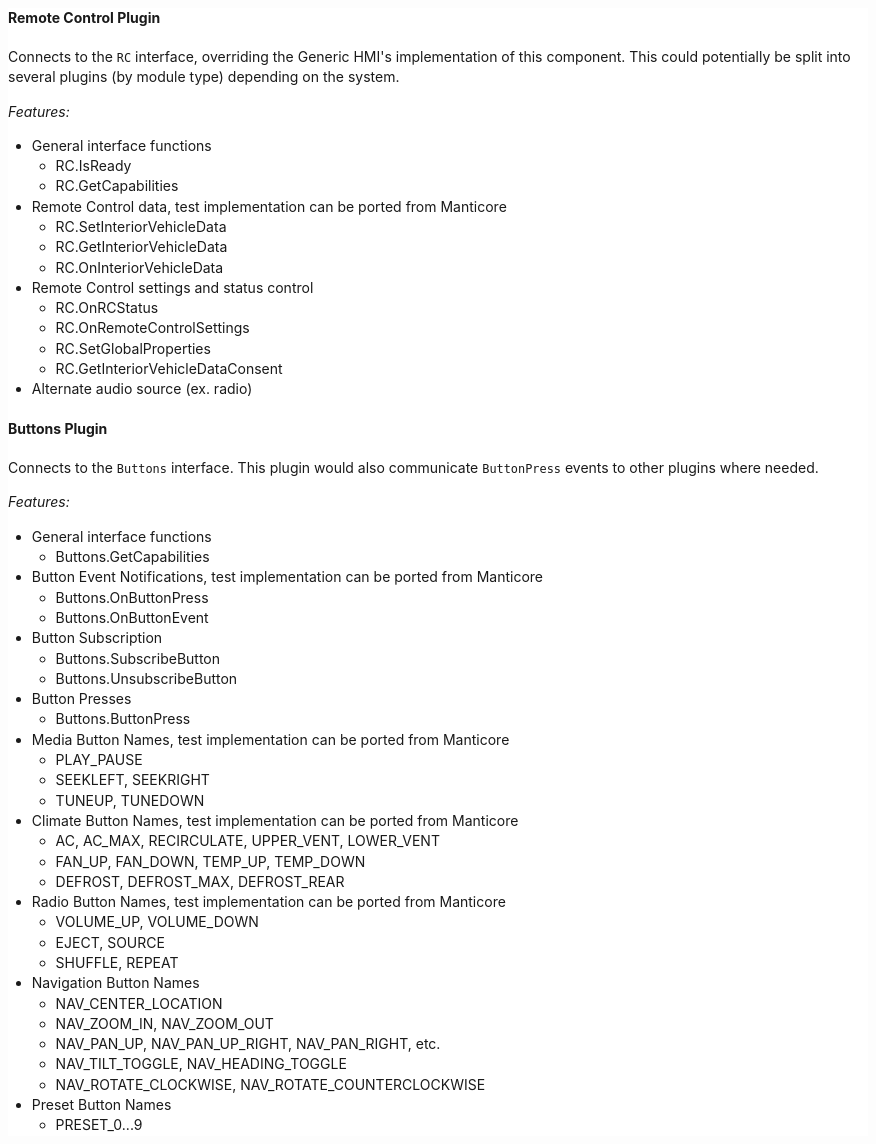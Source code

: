 #### Remote Control Plugin

Connects to the `RC` interface, overriding the Generic HMI's implementation of this component. This could potentially be split into several plugins (by module type) depending on the system.

*Features:*

- General interface functions
    - RC.IsReady
    - RC.GetCapabilities
- Remote Control data, test implementation can be ported from Manticore
    - RC.SetInteriorVehicleData
    - RC.GetInteriorVehicleData
    - RC.OnInteriorVehicleData
- Remote Control settings and status control
    - RC.OnRCStatus
    - RC.OnRemoteControlSettings
    - RC.SetGlobalProperties
    - RC.GetInteriorVehicleDataConsent
- Alternate audio source (ex. radio)

#### Buttons Plugin

Connects to the `Buttons` interface. This plugin would also communicate `ButtonPress` events to other plugins where needed.

*Features:*

- General interface functions
    - Buttons.GetCapabilities
- Button Event Notifications, test implementation can be ported from Manticore
    - Buttons.OnButtonPress
    - Buttons.OnButtonEvent
- Button Subscription
    - Buttons.SubscribeButton
    - Buttons.UnsubscribeButton
- Button Presses
    - Buttons.ButtonPress
- Media Button Names, test implementation can be ported from Manticore
    - PLAY_PAUSE
    - SEEKLEFT, SEEKRIGHT
    - TUNEUP, TUNEDOWN
- Climate Button Names, test implementation can be ported from Manticore
    - AC, AC_MAX, RECIRCULATE, UPPER_VENT, LOWER_VENT
    - FAN_UP, FAN_DOWN, TEMP_UP, TEMP_DOWN
    - DEFROST, DEFROST_MAX, DEFROST_REAR
- Radio Button Names, test implementation can be ported from Manticore
    - VOLUME_UP, VOLUME_DOWN
    - EJECT, SOURCE
    - SHUFFLE, REPEAT
- Navigation Button Names
    - NAV_CENTER_LOCATION
    - NAV_ZOOM_IN, NAV_ZOOM_OUT
    - NAV_PAN_UP, NAV_PAN_UP_RIGHT, NAV_PAN_RIGHT, etc.
    - NAV_TILT_TOGGLE, NAV_HEADING_TOGGLE
    - NAV_ROTATE_CLOCKWISE, NAV_ROTATE_COUNTERCLOCKWISE
- Preset Button Names
    - PRESET_0...9
